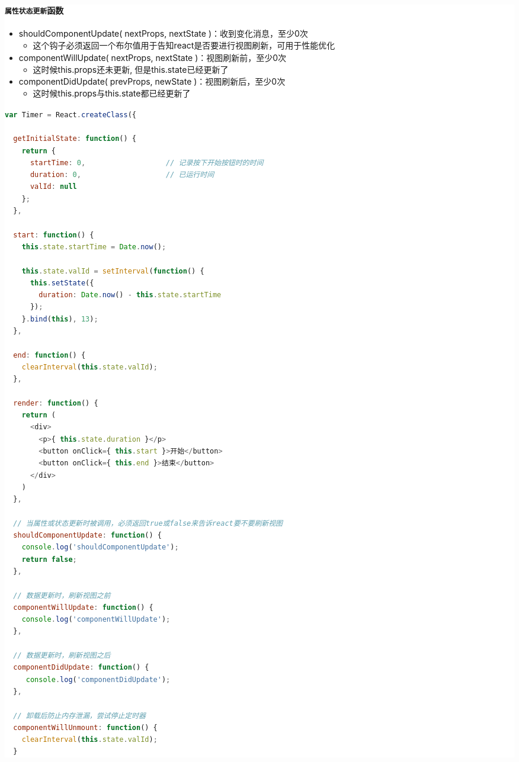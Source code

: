 #### `属性状态更新`函数
- shouldComponentUpdate( nextProps, nextState )：收到变化消息，至少0次
    + 这个钩子必须返回一个布尔值用于告知react是否要进行视图刷新，可用于性能优化
- componentWillUpdate( nextProps, nextState )：视图刷新前，至少0次
    + 这时候this.props还未更新, 但是this.state已经更新了
- componentDidUpdate( prevProps, newState )：视图刷新后，至少0次
    + 这时候this.props与this.state都已经更新了

```javascript
var Timer = React.createClass({

  getInitialState: function() {
    return {
      startTime: 0,                   // 记录按下开始按钮时的时间
      duration: 0,                    // 已运行时间
      valId: null
    };
  },

  start: function() {
    this.state.startTime = Date.now();

    this.state.valId = setInterval(function() {
      this.setState({
        duration: Date.now() - this.state.startTime
      });
    }.bind(this), 13);
  },

  end: function() {
    clearInterval(this.state.valId);
  },

  render: function() {
    return (
      <div>
        <p>{ this.state.duration }</p>
        <button onClick={ this.start }>开始</button>
        <button onClick={ this.end }>结束</button>
      </div>
    )
  },

  // 当属性或状态更新时被调用，必须返回true或false来告诉react要不要刷新视图
  shouldComponentUpdate: function() {
    console.log('shouldComponentUpdate');
    return false;
  },

  // 数据更新时，刷新视图之前
  componentWillUpdate: function() {
    console.log('componentWillUpdate');
  },

  // 数据更新时，刷新视图之后
  componentDidUpdate: function() {
     console.log('componentDidUpdate');
  },

  // 卸载后防止内存泄漏，尝试停止定时器
  componentWillUnmount: function() {
    clearInterval(this.state.valId);
  }

```